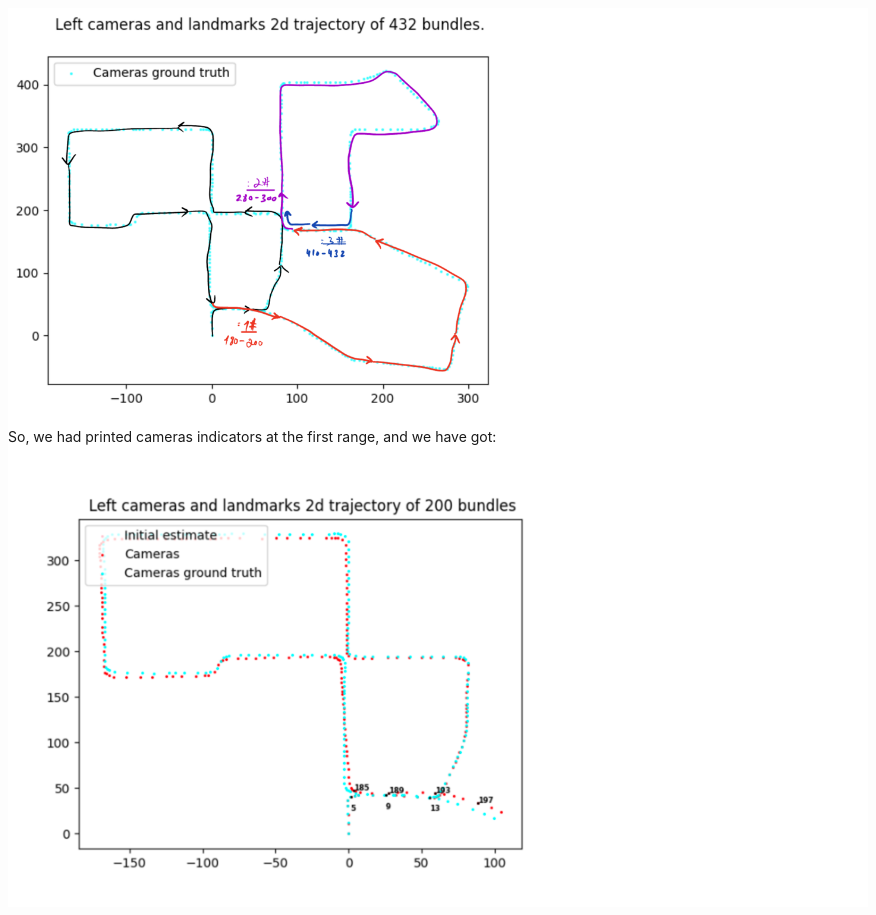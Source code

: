 <img src=README_Images/LoopClosure/SuspectedLoops.png width="500" height="400">

So, we had printed cameras indicators at the first range, and we have got:

<img src=README_Images/LoopClosure/189and9.png width="570" height="440">
